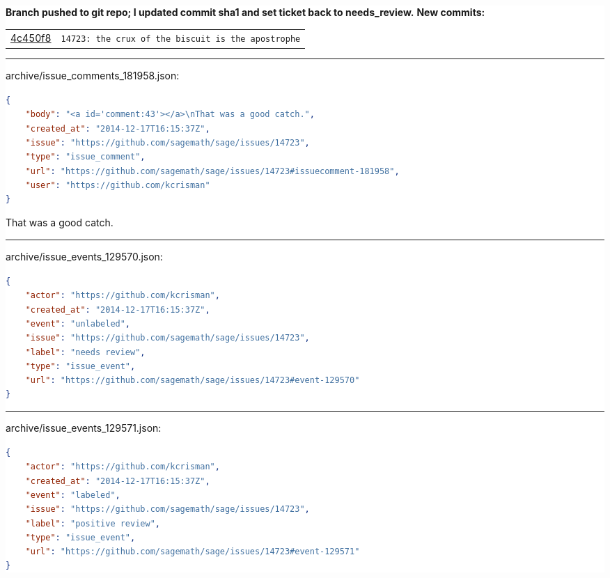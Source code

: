 <a id='comment:42'></a>
**Branch pushed to git repo; I updated commit sha1 and set ticket back to needs_review.** **New commits:**
<table><tr><td><a href="https://github.com/sagemath/sagetrac-mirror/commit/4c450f8bb5ddf4253a3db347f865a7a115abfb8f">4c450f8</a></td><td><code>14723: the crux of the biscuit is the apostrophe</code></td></tr></table>




---

archive/issue_comments_181958.json:
```json
{
    "body": "<a id='comment:43'></a>\nThat was a good catch.",
    "created_at": "2014-12-17T16:15:37Z",
    "issue": "https://github.com/sagemath/sage/issues/14723",
    "type": "issue_comment",
    "url": "https://github.com/sagemath/sage/issues/14723#issuecomment-181958",
    "user": "https://github.com/kcrisman"
}
```

<a id='comment:43'></a>
That was a good catch.



---

archive/issue_events_129570.json:
```json
{
    "actor": "https://github.com/kcrisman",
    "created_at": "2014-12-17T16:15:37Z",
    "event": "unlabeled",
    "issue": "https://github.com/sagemath/sage/issues/14723",
    "label": "needs review",
    "type": "issue_event",
    "url": "https://github.com/sagemath/sage/issues/14723#event-129570"
}
```



---

archive/issue_events_129571.json:
```json
{
    "actor": "https://github.com/kcrisman",
    "created_at": "2014-12-17T16:15:37Z",
    "event": "labeled",
    "issue": "https://github.com/sagemath/sage/issues/14723",
    "label": "positive review",
    "type": "issue_event",
    "url": "https://github.com/sagemath/sage/issues/14723#event-129571"
}
```
